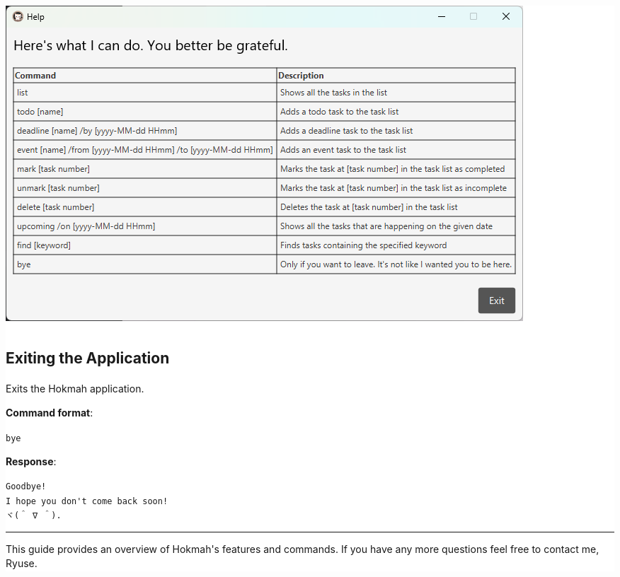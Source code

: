 ![help.png](help.png)
---

## Exiting the Application

Exits the Hokmah application.

**Command format**:
```text
bye
```

**Response**:
```
Goodbye!
I hope you don't come back soon!
ヾ(＾ ∇ ＾).
```

---

This guide provides an overview of Hokmah's features and commands. If you have any more questions feel free to contact me, Ryuse.